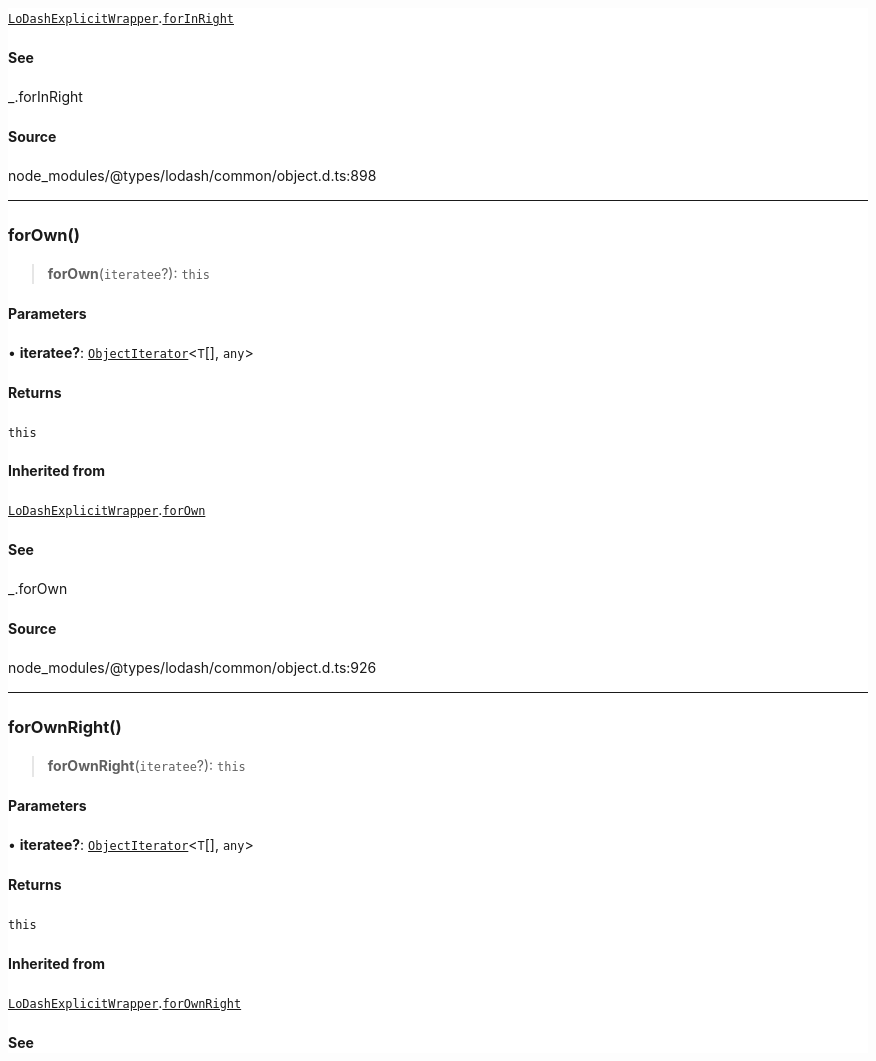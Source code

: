 [`LoDashExplicitWrapper`](LoDashExplicitWrapper.md).[`forInRight`](LoDashExplicitWrapper.md#forinright)

#### See

\_.forInRight

#### Source

node_modules/@types/lodash/common/object.d.ts:898

---

### forOwn()

> **forOwn**(`iteratee`?): `this`

#### Parameters

• **iteratee?**: [`ObjectIterator`](../type-aliases/ObjectIterator.md)\<`T`[], `any`\>

#### Returns

`this`

#### Inherited from

[`LoDashExplicitWrapper`](LoDashExplicitWrapper.md).[`forOwn`](LoDashExplicitWrapper.md#forown)

#### See

\_.forOwn

#### Source

node_modules/@types/lodash/common/object.d.ts:926

---

### forOwnRight()

> **forOwnRight**(`iteratee`?): `this`

#### Parameters

• **iteratee?**: [`ObjectIterator`](../type-aliases/ObjectIterator.md)\<`T`[], `any`\>

#### Returns

`this`

#### Inherited from

[`LoDashExplicitWrapper`](LoDashExplicitWrapper.md).[`forOwnRight`](LoDashExplicitWrapper.md#forownright)

#### See

